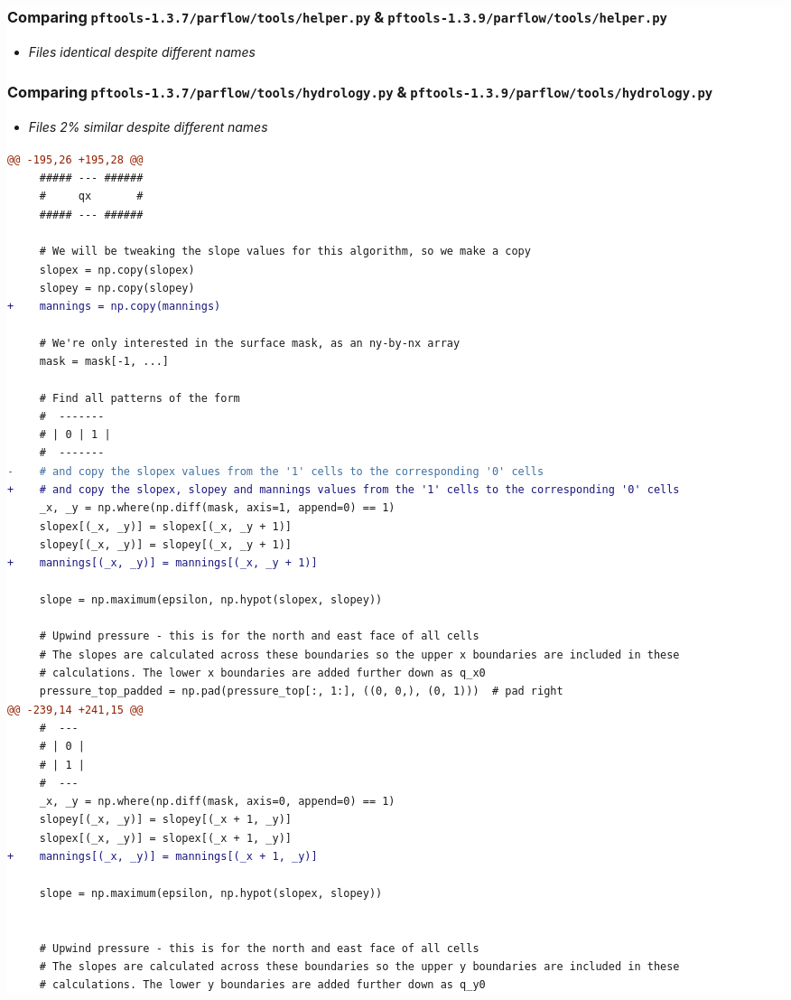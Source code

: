 ### Comparing `pftools-1.3.7/parflow/tools/helper.py` & `pftools-1.3.9/parflow/tools/helper.py`

 * *Files identical despite different names*

### Comparing `pftools-1.3.7/parflow/tools/hydrology.py` & `pftools-1.3.9/parflow/tools/hydrology.py`

 * *Files 2% similar despite different names*

```diff
@@ -195,26 +195,28 @@
     ##### --- ######
     #     qx       #
     ##### --- ######
 
     # We will be tweaking the slope values for this algorithm, so we make a copy
     slopex = np.copy(slopex)
     slopey = np.copy(slopey)
+    mannings = np.copy(mannings)
 
     # We're only interested in the surface mask, as an ny-by-nx array
     mask = mask[-1, ...]
 
     # Find all patterns of the form
     #  -------
     # | 0 | 1 |
     #  -------
-    # and copy the slopex values from the '1' cells to the corresponding '0' cells
+    # and copy the slopex, slopey and mannings values from the '1' cells to the corresponding '0' cells
     _x, _y = np.where(np.diff(mask, axis=1, append=0) == 1)
     slopex[(_x, _y)] = slopex[(_x, _y + 1)]
     slopey[(_x, _y)] = slopey[(_x, _y + 1)] 
+    mannings[(_x, _y)] = mannings[(_x, _y + 1)] 
     
     slope = np.maximum(epsilon, np.hypot(slopex, slopey))
     
     # Upwind pressure - this is for the north and east face of all cells
     # The slopes are calculated across these boundaries so the upper x boundaries are included in these
     # calculations. The lower x boundaries are added further down as q_x0
     pressure_top_padded = np.pad(pressure_top[:, 1:], ((0, 0,), (0, 1)))  # pad right
@@ -239,14 +241,15 @@
     #  ---
     # | 0 |
     # | 1 |
     #  ---
     _x, _y = np.where(np.diff(mask, axis=0, append=0) == 1)
     slopey[(_x, _y)] = slopey[(_x + 1, _y)]
     slopex[(_x, _y)] = slopex[(_x + 1, _y)]
+    mannings[(_x, _y)] = mannings[(_x + 1, _y)]
     
     slope = np.maximum(epsilon, np.hypot(slopex, slopey))
     
 
     # Upwind pressure - this is for the north and east face of all cells
     # The slopes are calculated across these boundaries so the upper y boundaries are included in these
     # calculations. The lower y boundaries are added further down as q_y0
```
